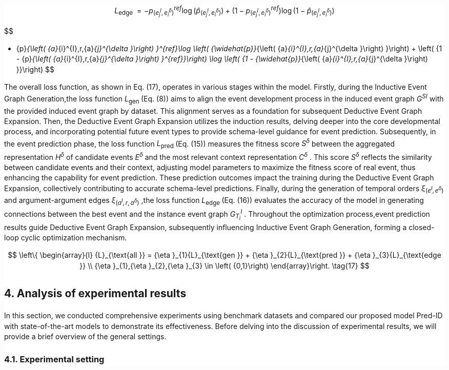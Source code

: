 $$
{L}_{\text{edge }} =  - {p}_{\left( {e}_{j}^{I},{e}_{i}^{\delta }\right) }^{ref}\log \left( {\widehat{p}}_{\left( {e}_{j}^{I},{e}_{i}^{\delta }\right) }\right)  + \left( {1 - {p}_{\left( {e}_{j}^{I},{e}_{i}^{\delta }\right) }^{ref}}\right) \log \left( {1 - {\widehat{p}}_{\left( {e}_{j}^{I},{e}_{i}^{\delta }\right) }}\right)  \tag{16}
$$

$$
 - {p}_{\left( {a}_{i}^{I},r,{a}_{j}^{\delta }\right) }^{ref}\log \left( {\widehat{p}}_{\left( {a}_{i}^{I},r,{a}_{j}^{\delta }\right) }\right)  + \left( {1 - {p}_{\left( {a}_{i}^{I},r,{a}_{j}^{\delta }\right) }^{ref}}\right) \log \left( {1 - {\widehat{p}}_{\left( {a}_{i}^{I},r,{a}_{j}^{\delta }\right) }}\right) 
$$

The overall loss function, as shown in Eq. (17), operates in various stages within the model. Firstly, during the Inductive Event Graph Generation,the loss function ${L}_{\text{gen }}$ (Eq. (8)) aims to align the event development process in the induced event graph ${G}^{SI}$ with the provided induced event graph by dataset. This alignment serves as a foundation for subsequent Deductive Event Graph Expansion. Then, the Deductive Event Graph Expansion utilizes the induction results, delving deeper into the core developmental process, and incorporating potential future event types to provide schema-level guidance for event prediction. Subsequently, in the event prediction phase, the loss function ${L}_{\text{pred }}$ (Eq. (15)) measures the fitness score ${S}^{\delta }$ between the aggregated representation ${H}^{\delta }$ of candidate events ${E}^{\delta }$ and the most relevant context representation ${C}^{\delta }$ . This score ${S}^{\delta }$ reflects the similarity between candidate events and their context, adjusting model parameters to maximize the fitness score of real event, thus enhancing the capability for event prediction. These prediction outcomes impact the training during the Deductive Event Graph Expansion, collectively contributing to accurate schema-level predictions. Finally, during the generation of temporal orders ${\xi }_{\left( {e}^{I},{e}^{\delta }\right) }$ and argument-argument edges ${\xi }_{\left( {a}^{I},r,{a}^{\delta }\right) }$ ,the loss function ${L}_{\text{edge }}$ (Eq. (16)) evaluates the accuracy of the model in generating connections between the best event and the instance event graph ${G}_{{T}_{i}}^{I}$ . Throughout the optimization process,event prediction results guide Deductive Event Graph Expansion, subsequently influencing Inductive Event Graph Generation, forming a closed-loop cyclic optimization mechanism.








$$
\left\{  \begin{array}{l} {L}_{\text{all }} = {\eta }_{1}{L}_{\text{gen }} + {\eta }_{2}{L}_{\text{pred }} + {\eta }_{3}{L}_{\text{edge }} \\  {\eta }_{1},{\eta }_{2},{\eta }_{3} \in  \left( {0,1}\right)  \end{array}\right.  \tag{17}
$$

## 4. Analysis of experimental results

In this section, we conducted comprehensive experiments using benchmark datasets and compared our proposed model Pred-ID with state-of-the-art models to demonstrate its effectiveness. Before delving into the discussion of experimental results, we will provide a brief overview of the general settings.

### 4.1. Experimental setting
